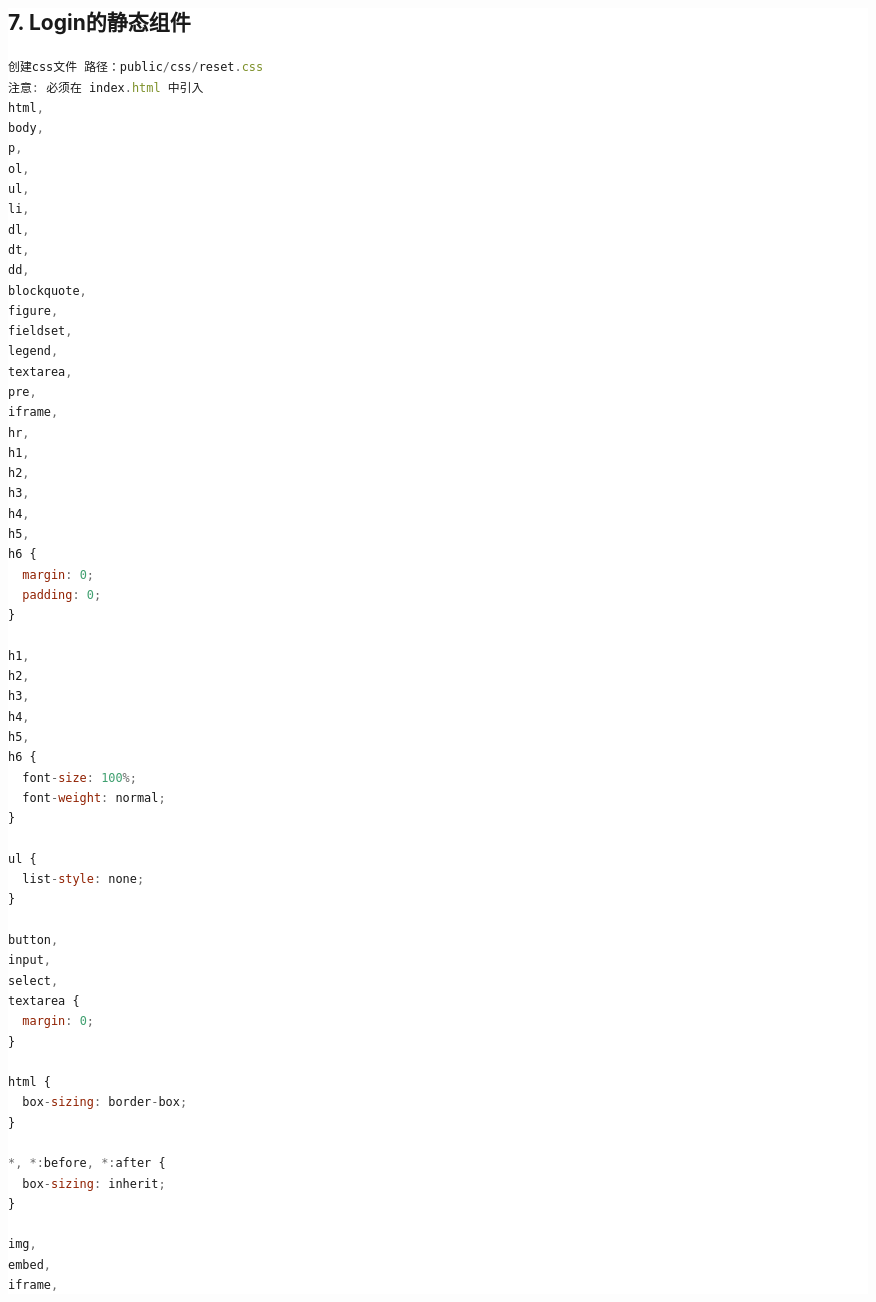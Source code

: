 ## 7. Login的静态组件
```javascript
创建css文件 路径：public/css/reset.css
注意: 必须在 index.html 中引入
html,
body,
p,
ol,
ul,
li,
dl,
dt,
dd,
blockquote,
figure,
fieldset,
legend,
textarea,
pre,
iframe,
hr,
h1,
h2,
h3,
h4,
h5,
h6 {
  margin: 0;
  padding: 0;
}

h1,
h2,
h3,
h4,
h5,
h6 {
  font-size: 100%;
  font-weight: normal;
}

ul {
  list-style: none;
}

button,
input,
select,
textarea {
  margin: 0;
}

html {
  box-sizing: border-box;
}

*, *:before, *:after {
  box-sizing: inherit;
}

img,
embed,
iframe,
```